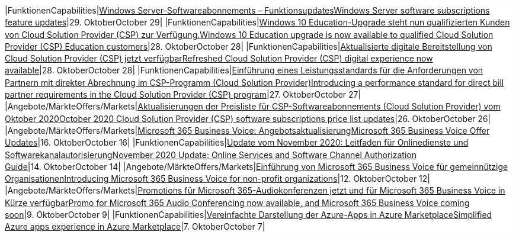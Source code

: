 |<span data-ttu-id="f5e13-421">Funktionen</span><span class="sxs-lookup"><span data-stu-id="f5e13-421">Capabilities</span></span>|[<span data-ttu-id="f5e13-422">Windows Server-Softwareabonnements – Funktionsupdates</span><span class="sxs-lookup"><span data-stu-id="f5e13-422">Windows Server software subscriptions feature updates</span></span>](2020-october.md#17)|<span data-ttu-id="f5e13-423">29. Oktober</span><span class="sxs-lookup"><span data-stu-id="f5e13-423">October 29</span></span>|
|<span data-ttu-id="f5e13-424">Funktionen</span><span class="sxs-lookup"><span data-stu-id="f5e13-424">Capabilities</span></span>|[<span data-ttu-id="f5e13-425">Windows 10 Education-Upgrade steht nun qualifizierten Kunden von Cloud Solution Provider (CSP) zur Verfügung.</span><span class="sxs-lookup"><span data-stu-id="f5e13-425">Windows 10 Education upgrade is now available to qualified Cloud Solution Provider (CSP) Education customers</span></span>](2020-october.md#16)|<span data-ttu-id="f5e13-426">28. Oktober</span><span class="sxs-lookup"><span data-stu-id="f5e13-426">October 28</span></span>|
|<span data-ttu-id="f5e13-427">Funktionen</span><span class="sxs-lookup"><span data-stu-id="f5e13-427">Capabilities</span></span>|[<span data-ttu-id="f5e13-428">Aktualisierte digitale Bereitstellung von Cloud Solution Provider (CSP) jetzt verfügbar</span><span class="sxs-lookup"><span data-stu-id="f5e13-428">Refreshed Cloud Solution Provider (CSP) digital experience now available</span></span>](2020-october.md#15)|<span data-ttu-id="f5e13-429">28. Oktober</span><span class="sxs-lookup"><span data-stu-id="f5e13-429">October 28</span></span>|
|<span data-ttu-id="f5e13-430">Funktionen</span><span class="sxs-lookup"><span data-stu-id="f5e13-430">Capabilities</span></span>|[<span data-ttu-id="f5e13-431">Einführung eines Leistungsstandards für die Anforderungen von Partnern mit direkter Abrechnung im CSP-Programm (Cloud Solution Provider)</span><span class="sxs-lookup"><span data-stu-id="f5e13-431">Introducing a performance standard for direct bill partner requirements in the Cloud Solution Provider (CSP) program</span></span>](2020-october.md#13)|<span data-ttu-id="f5e13-432">27. Oktober</span><span class="sxs-lookup"><span data-stu-id="f5e13-432">October 27</span></span>|
|<span data-ttu-id="f5e13-433">Angebote/Märkte</span><span class="sxs-lookup"><span data-stu-id="f5e13-433">Offers/Markets</span></span>|[<span data-ttu-id="f5e13-434">Aktualisierungen der Preisliste für CSP-Softwareabonnements (Cloud Solution Provider) vom Oktober 2020</span><span class="sxs-lookup"><span data-stu-id="f5e13-434">October 2020 Cloud Solution Provider (CSP) software subscriptions price list updates</span></span>](2020-october.md#14)|<span data-ttu-id="f5e13-435">26. Oktober</span><span class="sxs-lookup"><span data-stu-id="f5e13-435">October 26</span></span>|
|<span data-ttu-id="f5e13-436">Angebote/Märkte</span><span class="sxs-lookup"><span data-stu-id="f5e13-436">Offers/Markets</span></span>|[<span data-ttu-id="f5e13-437">Microsoft 365 Business Voice: Angebotsaktualisierung</span><span class="sxs-lookup"><span data-stu-id="f5e13-437">Microsoft 365 Business Voice Offer Updates</span></span>](2020-october.md#12)|<span data-ttu-id="f5e13-438">16. Oktober</span><span class="sxs-lookup"><span data-stu-id="f5e13-438">October 16</span></span>|
|<span data-ttu-id="f5e13-439">Funktionen</span><span class="sxs-lookup"><span data-stu-id="f5e13-439">Capabilities</span></span>|[<span data-ttu-id="f5e13-440">Update vom November 2020: Leitfaden für Onlinedienste und Softwarekanalautorisierung</span><span class="sxs-lookup"><span data-stu-id="f5e13-440">November 2020 Update: Online Services and Software Channel Authorization Guide</span></span>](2020-october.md#11)|<span data-ttu-id="f5e13-441">14. Oktober</span><span class="sxs-lookup"><span data-stu-id="f5e13-441">October 14</span></span>|
|<span data-ttu-id="f5e13-442">Angebote/Märkte</span><span class="sxs-lookup"><span data-stu-id="f5e13-442">Offers/Markets</span></span>|[<span data-ttu-id="f5e13-443">Einführung von Microsoft 365 Business Voice für gemeinnützige Organisationen</span><span class="sxs-lookup"><span data-stu-id="f5e13-443">Introducing Microsoft 365 Business Voice for non-profit organizations</span></span>](2020-october.md#10)|<span data-ttu-id="f5e13-444">12. Oktober</span><span class="sxs-lookup"><span data-stu-id="f5e13-444">October 12</span></span>|
|<span data-ttu-id="f5e13-445">Angebote/Märkte</span><span class="sxs-lookup"><span data-stu-id="f5e13-445">Offers/Markets</span></span>|[<span data-ttu-id="f5e13-446">Promotions für Microsoft 365-Audiokonferenzen jetzt und für Microsoft 365 Business Voice in Kürze verfügbar</span><span class="sxs-lookup"><span data-stu-id="f5e13-446">Promo for Microsoft 365 Audio Conferencing now available, and Microsoft 365 Business Voice coming soon</span></span>](2020-october.md#9)|<span data-ttu-id="f5e13-447">9\. Oktober</span><span class="sxs-lookup"><span data-stu-id="f5e13-447">October 9</span></span>|
|<span data-ttu-id="f5e13-448">Funktionen</span><span class="sxs-lookup"><span data-stu-id="f5e13-448">Capabilities</span></span>|[<span data-ttu-id="f5e13-449">Vereinfachte Darstellung der Azure-Apps in Azure Marketplace</span><span class="sxs-lookup"><span data-stu-id="f5e13-449">Simplified Azure apps experience in Azure Marketplace</span></span>](2020-october.md#8)|<span data-ttu-id="f5e13-450">7\. Oktober</span><span class="sxs-lookup"><span data-stu-id="f5e13-450">October 7</span></span>|